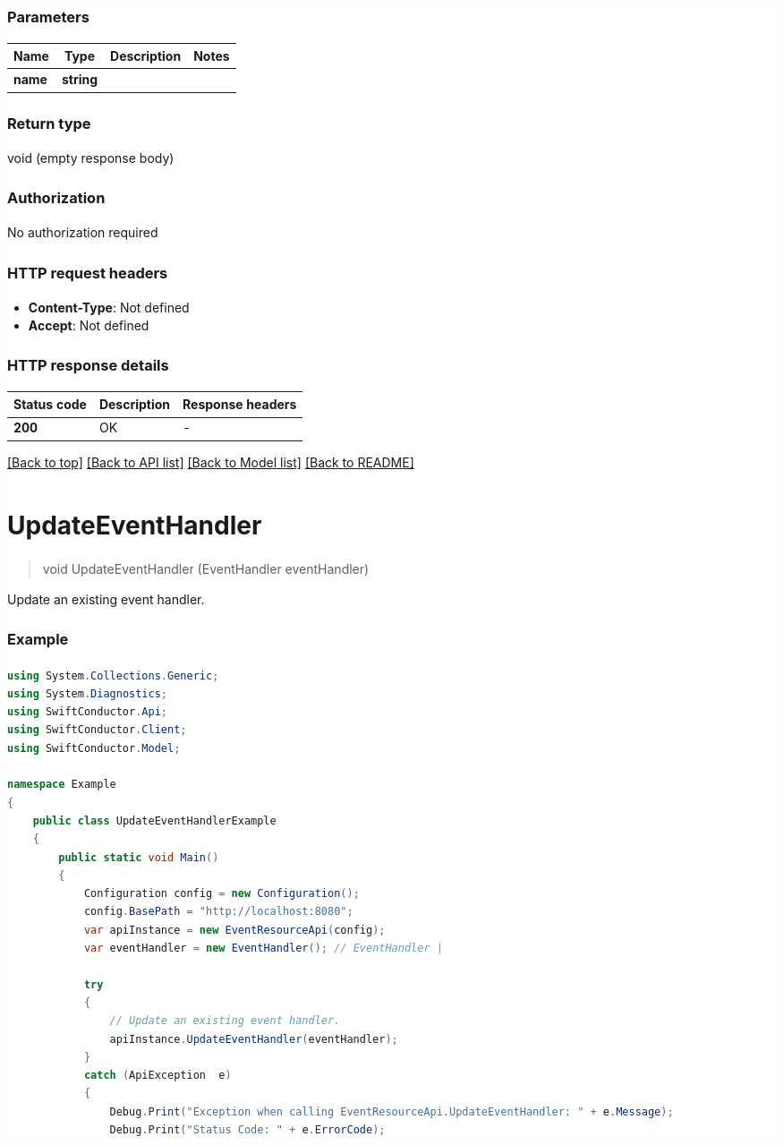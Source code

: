 ### Parameters

| Name | Type | Description | Notes |
|------|------|-------------|-------|
| **name** | **string** |  |  |

### Return type

void (empty response body)

### Authorization

No authorization required

### HTTP request headers

 - **Content-Type**: Not defined
 - **Accept**: Not defined


### HTTP response details
| Status code | Description | Response headers |
|-------------|-------------|------------------|
| **200** | OK |  -  |

[[Back to top]](#) [[Back to API list]](../README.md#documentation-for-api-endpoints) [[Back to Model list]](../README.md#documentation-for-models) [[Back to README]](../README.md)

<a id="updateeventhandler"></a>
# **UpdateEventHandler**
> void UpdateEventHandler (EventHandler eventHandler)

Update an existing event handler.

### Example
```csharp
using System.Collections.Generic;
using System.Diagnostics;
using SwiftConductor.Api;
using SwiftConductor.Client;
using SwiftConductor.Model;

namespace Example
{
    public class UpdateEventHandlerExample
    {
        public static void Main()
        {
            Configuration config = new Configuration();
            config.BasePath = "http://localhost:8080";
            var apiInstance = new EventResourceApi(config);
            var eventHandler = new EventHandler(); // EventHandler | 

            try
            {
                // Update an existing event handler.
                apiInstance.UpdateEventHandler(eventHandler);
            }
            catch (ApiException  e)
            {
                Debug.Print("Exception when calling EventResourceApi.UpdateEventHandler: " + e.Message);
                Debug.Print("Status Code: " + e.ErrorCode);
```